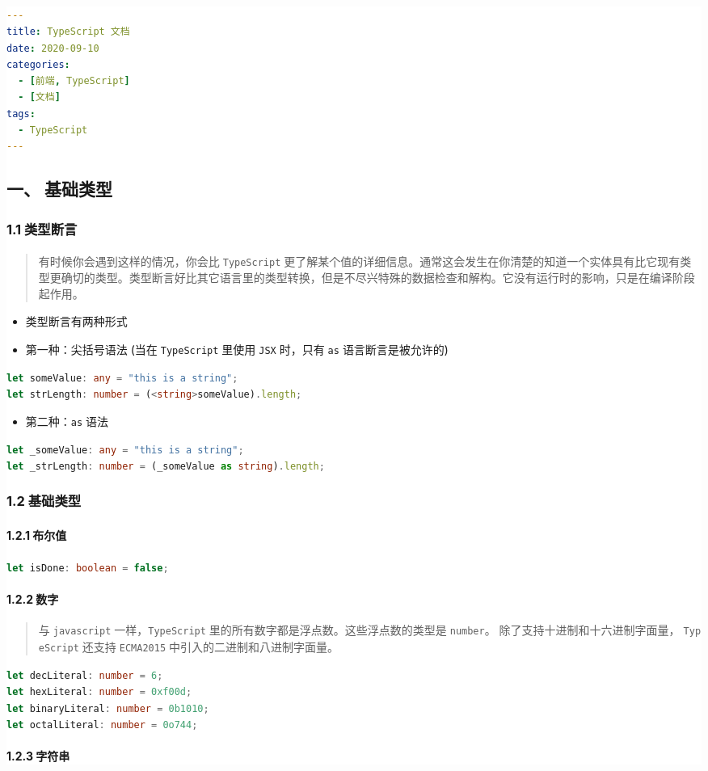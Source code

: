 ```yaml
---
title: TypeScript 文档
date: 2020-09-10
categories: 
  - [前端, TypeScript]
  - [文档]
tags:
  - TypeScript
---
```


## 一、 基础类型

### 1.1 类型断言

> 有时候你会遇到这样的情况，你会比 `TypeScript` 更了解某个值的详细信息。通常这会发生在你清楚的知道一个实体具有比它现有类型更确切的类型。类型断言好比其它语言里的类型转换，但是不尽兴特殊的数据检查和解构。它没有运行时的影响，只是在编译阶段起作用。

- 类型断言有两种形式

- 第一种：尖括号语法 (当在 `TypeScript` 里使用 `JSX` 时，只有 `as` 语言断言是被允许的)

```typescript
let someValue: any = "this is a string";
let strLength: number = (<string>someValue).length;
```

- 第二种：`as` 语法

```typescript
let _someValue: any = "this is a string";
let _strLength: number = (_someValue as string).length;
```

### 1.2 基础类型

#### 1.2.1 布尔值

```typescript
let isDone: boolean = false;
```

#### 1.2.2 数字

> 与 `javascript` 一样，`TypeScript` 里的所有数字都是浮点数。这些浮点数的类型是 `number`。 除了支持十进制和十六进制字面量， `TypeScript` 还支持 `ECMA2015` 中引入的二进制和八进制字面量。

```typescript
let decLiteral: number = 6;
let hexLiteral: number = 0xf00d;
let binaryLiteral: number = 0b1010;
let octalLiteral: number = 0o744;
```

#### 1.2.3 字符串


  [propName: string]: any;
  [index: number]: string;
  [P in K]: T[P];
  [P in K]: T;